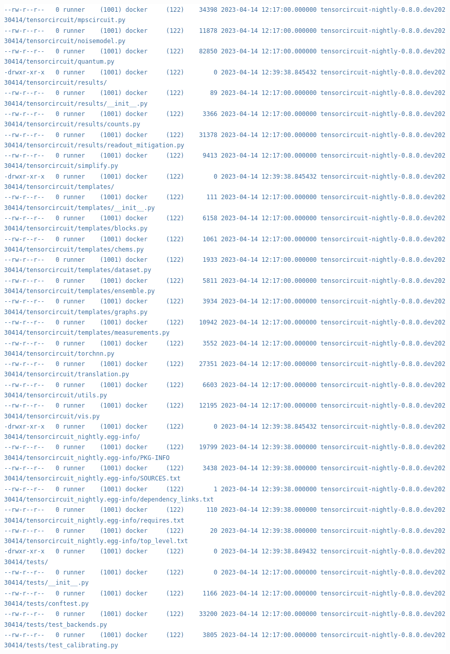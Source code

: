 ```diff
--rw-r--r--   0 runner    (1001) docker     (122)    34398 2023-04-14 12:17:00.000000 tensorcircuit-nightly-0.8.0.dev20230414/tensorcircuit/mpscircuit.py
--rw-r--r--   0 runner    (1001) docker     (122)    11878 2023-04-14 12:17:00.000000 tensorcircuit-nightly-0.8.0.dev20230414/tensorcircuit/noisemodel.py
--rw-r--r--   0 runner    (1001) docker     (122)    82850 2023-04-14 12:17:00.000000 tensorcircuit-nightly-0.8.0.dev20230414/tensorcircuit/quantum.py
-drwxr-xr-x   0 runner    (1001) docker     (122)        0 2023-04-14 12:39:38.845432 tensorcircuit-nightly-0.8.0.dev20230414/tensorcircuit/results/
--rw-r--r--   0 runner    (1001) docker     (122)       89 2023-04-14 12:17:00.000000 tensorcircuit-nightly-0.8.0.dev20230414/tensorcircuit/results/__init__.py
--rw-r--r--   0 runner    (1001) docker     (122)     3366 2023-04-14 12:17:00.000000 tensorcircuit-nightly-0.8.0.dev20230414/tensorcircuit/results/counts.py
--rw-r--r--   0 runner    (1001) docker     (122)    31378 2023-04-14 12:17:00.000000 tensorcircuit-nightly-0.8.0.dev20230414/tensorcircuit/results/readout_mitigation.py
--rw-r--r--   0 runner    (1001) docker     (122)     9413 2023-04-14 12:17:00.000000 tensorcircuit-nightly-0.8.0.dev20230414/tensorcircuit/simplify.py
-drwxr-xr-x   0 runner    (1001) docker     (122)        0 2023-04-14 12:39:38.845432 tensorcircuit-nightly-0.8.0.dev20230414/tensorcircuit/templates/
--rw-r--r--   0 runner    (1001) docker     (122)      111 2023-04-14 12:17:00.000000 tensorcircuit-nightly-0.8.0.dev20230414/tensorcircuit/templates/__init__.py
--rw-r--r--   0 runner    (1001) docker     (122)     6158 2023-04-14 12:17:00.000000 tensorcircuit-nightly-0.8.0.dev20230414/tensorcircuit/templates/blocks.py
--rw-r--r--   0 runner    (1001) docker     (122)     1061 2023-04-14 12:17:00.000000 tensorcircuit-nightly-0.8.0.dev20230414/tensorcircuit/templates/chems.py
--rw-r--r--   0 runner    (1001) docker     (122)     1933 2023-04-14 12:17:00.000000 tensorcircuit-nightly-0.8.0.dev20230414/tensorcircuit/templates/dataset.py
--rw-r--r--   0 runner    (1001) docker     (122)     5811 2023-04-14 12:17:00.000000 tensorcircuit-nightly-0.8.0.dev20230414/tensorcircuit/templates/ensemble.py
--rw-r--r--   0 runner    (1001) docker     (122)     3934 2023-04-14 12:17:00.000000 tensorcircuit-nightly-0.8.0.dev20230414/tensorcircuit/templates/graphs.py
--rw-r--r--   0 runner    (1001) docker     (122)    10942 2023-04-14 12:17:00.000000 tensorcircuit-nightly-0.8.0.dev20230414/tensorcircuit/templates/measurements.py
--rw-r--r--   0 runner    (1001) docker     (122)     3552 2023-04-14 12:17:00.000000 tensorcircuit-nightly-0.8.0.dev20230414/tensorcircuit/torchnn.py
--rw-r--r--   0 runner    (1001) docker     (122)    27351 2023-04-14 12:17:00.000000 tensorcircuit-nightly-0.8.0.dev20230414/tensorcircuit/translation.py
--rw-r--r--   0 runner    (1001) docker     (122)     6603 2023-04-14 12:17:00.000000 tensorcircuit-nightly-0.8.0.dev20230414/tensorcircuit/utils.py
--rw-r--r--   0 runner    (1001) docker     (122)    12195 2023-04-14 12:17:00.000000 tensorcircuit-nightly-0.8.0.dev20230414/tensorcircuit/vis.py
-drwxr-xr-x   0 runner    (1001) docker     (122)        0 2023-04-14 12:39:38.845432 tensorcircuit-nightly-0.8.0.dev20230414/tensorcircuit_nightly.egg-info/
--rw-r--r--   0 runner    (1001) docker     (122)    19799 2023-04-14 12:39:38.000000 tensorcircuit-nightly-0.8.0.dev20230414/tensorcircuit_nightly.egg-info/PKG-INFO
--rw-r--r--   0 runner    (1001) docker     (122)     3438 2023-04-14 12:39:38.000000 tensorcircuit-nightly-0.8.0.dev20230414/tensorcircuit_nightly.egg-info/SOURCES.txt
--rw-r--r--   0 runner    (1001) docker     (122)        1 2023-04-14 12:39:38.000000 tensorcircuit-nightly-0.8.0.dev20230414/tensorcircuit_nightly.egg-info/dependency_links.txt
--rw-r--r--   0 runner    (1001) docker     (122)      110 2023-04-14 12:39:38.000000 tensorcircuit-nightly-0.8.0.dev20230414/tensorcircuit_nightly.egg-info/requires.txt
--rw-r--r--   0 runner    (1001) docker     (122)       20 2023-04-14 12:39:38.000000 tensorcircuit-nightly-0.8.0.dev20230414/tensorcircuit_nightly.egg-info/top_level.txt
-drwxr-xr-x   0 runner    (1001) docker     (122)        0 2023-04-14 12:39:38.849432 tensorcircuit-nightly-0.8.0.dev20230414/tests/
--rw-r--r--   0 runner    (1001) docker     (122)        0 2023-04-14 12:17:00.000000 tensorcircuit-nightly-0.8.0.dev20230414/tests/__init__.py
--rw-r--r--   0 runner    (1001) docker     (122)     1166 2023-04-14 12:17:00.000000 tensorcircuit-nightly-0.8.0.dev20230414/tests/conftest.py
--rw-r--r--   0 runner    (1001) docker     (122)    33200 2023-04-14 12:17:00.000000 tensorcircuit-nightly-0.8.0.dev20230414/tests/test_backends.py
--rw-r--r--   0 runner    (1001) docker     (122)     3805 2023-04-14 12:17:00.000000 tensorcircuit-nightly-0.8.0.dev20230414/tests/test_calibrating.py
```